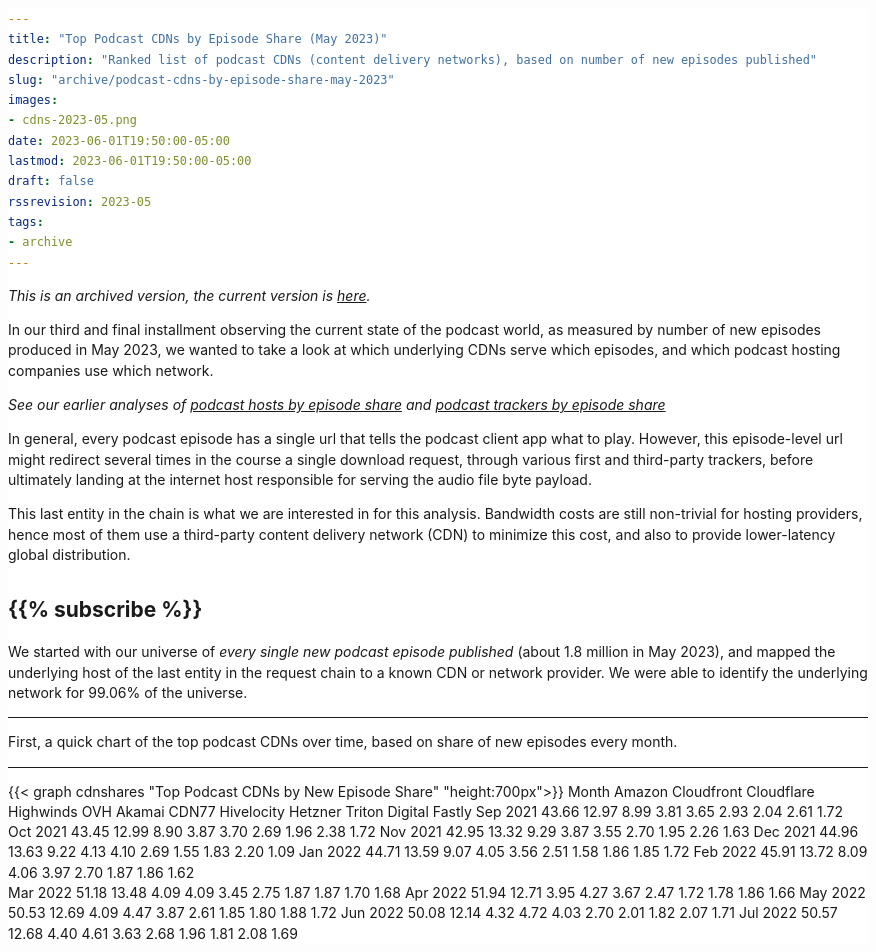```yaml
---
title: "Top Podcast CDNs by Episode Share (May 2023)"
description: "Ranked list of podcast CDNs (content delivery networks), based on number of new episodes published"
slug: "archive/podcast-cdns-by-episode-share-may-2023"
images:
- cdns-2023-05.png
date: 2023-06-01T19:50:00-05:00
lastmod: 2023-06-01T19:50:00-05:00
draft: false
rssrevision: 2023-05
tags:
- archive
---
```

*This is an archived version, the current version is [here](/podcast-cdns-by-episode-share/).*

In our third and final installment observing the current state of the podcast world, as measured by number of new episodes produced in May 2023, 
we wanted to take a look at which underlying CDNs serve which episodes, and which podcast hosting companies use which network.

*See our earlier analyses of [podcast hosts by episode share](/podcast-hosts-by-episode-share) and [podcast trackers by episode share](/podcast-trackers-by-episode-share)*

In general, every podcast episode has a single url that tells the podcast client app what to play.  However, this episode-level
url might redirect several times in the course a single download request, through various first and third-party trackers, before
ultimately landing at the internet host responsible for serving the audio file byte payload.  

This last entity in the chain is what we are interested in for this analysis.  Bandwidth costs are still non-trivial for hosting
providers, hence most of them use a third-party content delivery network (CDN) to minimize this cost, and also to provide lower-latency
global distribution.

{{% subscribe %}}
---

We started with our universe of _every single new podcast episode published_ (about 1.8 million in May 2023), and mapped the
underlying host of the last entity in the request chain to a known CDN or network provider.  We were able to identify the underlying
network for 99.06% of the universe.

---

First, a quick chart of the top podcast CDNs over time, based on share of new episodes every month.

---

{{< graph cdnshares "Top Podcast CDNs by New Episode Share" "height:700px">}}
Month	Amazon Cloudfront	Cloudflare	Highwinds	OVH	Akamai	CDN77	Hivelocity	Hetzner	Triton Digital	Fastly
Sep 2021	43.66	12.97	8.99	3.81	3.65	2.93		2.04	2.61	1.72
Oct 2021	43.45	12.99	8.90	3.87	3.70	2.69		1.96	2.38	1.72
Nov 2021	42.95	13.32	9.29	3.87	3.55	2.70		1.95	2.26	1.63
Dec 2021	44.96	13.63	9.22	4.13	4.10	2.69	1.55	1.83	2.20	1.09
Jan 2022	44.71	13.59	9.07	4.05	3.56	2.51	1.58	1.86	1.85	1.72
Feb 2022	45.91	13.72	8.09	4.06	3.97	2.70	1.87	1.86	1.62	
Mar 2022	51.18	13.48	4.09	4.09	3.45	2.75	1.87	1.87	1.70	1.68
Apr 2022	51.94	12.71	3.95	4.27	3.67	2.47	1.72	1.78	1.86	1.66
May 2022	50.53	12.69	4.09	4.47	3.87	2.61	1.85	1.80	1.88	1.72
Jun 2022	50.08	12.14	4.32	4.72	4.03	2.70	2.01	1.82	2.07	1.71
Jul 2022	50.57	12.68	4.40	4.61	3.63	2.68	1.96	1.81	2.08	1.69